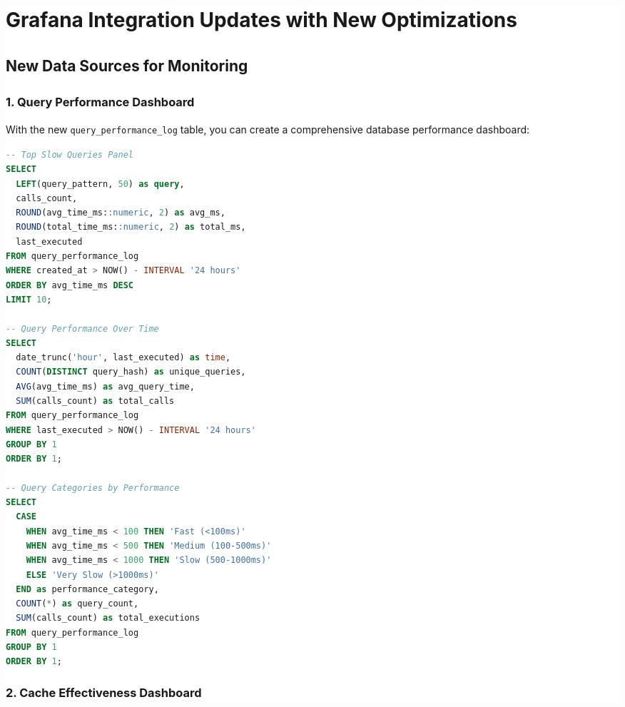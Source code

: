 # Grafana Integration Updates with New Optimizations

## New Data Sources for Monitoring

### 1. Query Performance Dashboard

With the new `query_performance_log` table, you can create a comprehensive database performance dashboard:

```sql
-- Top Slow Queries Panel
SELECT 
  LEFT(query_pattern, 50) as query,
  calls_count,
  ROUND(avg_time_ms::numeric, 2) as avg_ms,
  ROUND(total_time_ms::numeric, 2) as total_ms,
  last_executed
FROM query_performance_log
WHERE created_at > NOW() - INTERVAL '24 hours'
ORDER BY avg_time_ms DESC
LIMIT 10;

-- Query Performance Over Time
SELECT 
  date_trunc('hour', last_executed) as time,
  COUNT(DISTINCT query_hash) as unique_queries,
  AVG(avg_time_ms) as avg_query_time,
  SUM(calls_count) as total_calls
FROM query_performance_log
WHERE last_executed > NOW() - INTERVAL '24 hours'
GROUP BY 1
ORDER BY 1;

-- Query Categories by Performance
SELECT 
  CASE 
    WHEN avg_time_ms < 100 THEN 'Fast (<100ms)'
    WHEN avg_time_ms < 500 THEN 'Medium (100-500ms)'
    WHEN avg_time_ms < 1000 THEN 'Slow (500-1000ms)'
    ELSE 'Very Slow (>1000ms)'
  END as performance_category,
  COUNT(*) as query_count,
  SUM(calls_count) as total_executions
FROM query_performance_log
GROUP BY 1
ORDER BY 1;
```

### 2. Cache Effectiveness Dashboard
